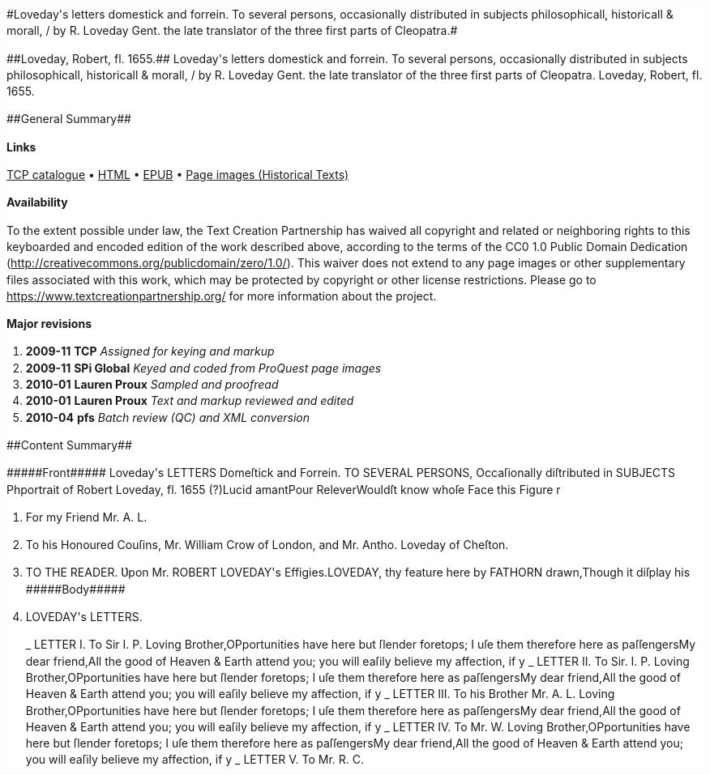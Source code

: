 #Loveday's letters domestick and forrein. To several persons, occasionally distributed in subjects philosophicall, historicall & morall, / by R. Loveday Gent. the late translator of the three first parts of Cleopatra.#

##Loveday, Robert, fl. 1655.##
Loveday's letters domestick and forrein. To several persons, occasionally distributed in subjects philosophicall, historicall & morall, / by R. Loveday Gent. the late translator of the three first parts of Cleopatra.
Loveday, Robert, fl. 1655.

##General Summary##

**Links**

[TCP catalogue](http://www.ota.ox.ac.uk/tcp/)  • 
[HTML](http://tei.it.ox.ac.uk/tcp/Texts-HTML/free/A88/A88605.html)  • 
[EPUB](http://tei.it.ox.ac.uk/tcp/Texts-EPUB/free/A88/A88605.epub) • 
[Page images (Historical Texts)](https://historicaltexts.jisc.ac.uk/eebo-99862944e)

**Availability**

To the extent possible under law, the Text Creation Partnership has waived all copyright and related or neighboring rights to this keyboarded and encoded edition of the work described above, according to the terms of the CC0 1.0 Public Domain Dedication (http://creativecommons.org/publicdomain/zero/1.0/). This waiver does not extend to any page images or other supplementary files associated with this work, which may be protected by copyright or other license restrictions. Please go to https://www.textcreationpartnership.org/ for more information about the project.

**Major revisions**

1. __2009-11__ __TCP__ *Assigned for keying and markup*
1. __2009-11__ __SPi Global__ *Keyed and coded from ProQuest page images*
1. __2010-01__ __Lauren Proux__ *Sampled and proofread*
1. __2010-01__ __Lauren Proux__ *Text and markup reviewed and edited*
1. __2010-04__ __pfs__ *Batch review (QC) and XML conversion*

##Content Summary##

#####Front#####
Loveday's LETTERS Domeſtick and Forrein. TO SEVERAL PERSONS, Occaſionally diſtributed in SUBJECTS Phportrait of Robert Loveday, fl. 1655 (?)Lucid amantPour ReleverWouldſt know whoſe Face this Figure r
1. For my Friend Mr. A. L.

1. To his Honoured Couſins, Mr. William Crow of London, and Mr. Antho. Loveday of Cheſton.

1. TO THE READER.
Ʋpon Mr. ROBERT LOVEDAY's Effigies.LOVEDAY, thy feature here by FATHORN drawn,Though it diſplay his 
#####Body#####

1. LOVEDAY's LETTERS.

    _ LETTER I. To Sir I. P.
Loving Brother,OPportunities have here but ſlender foretops; I uſe them therefore here as paſſengersMy dear friend,All the good of Heaven & Earth attend you; you will eaſily believe my affection, if y
    _ LETTER II. To Sir. I. P.
Loving Brother,OPportunities have here but ſlender foretops; I uſe them therefore here as paſſengersMy dear friend,All the good of Heaven & Earth attend you; you will eaſily believe my affection, if y
    _ LETTER III. To his Brother Mr. A. L.
Loving Brother,OPportunities have here but ſlender foretops; I uſe them therefore here as paſſengersMy dear friend,All the good of Heaven & Earth attend you; you will eaſily believe my affection, if y
    _ LETTER IV. To Mr. W.
Loving Brother,OPportunities have here but ſlender foretops; I uſe them therefore here as paſſengersMy dear friend,All the good of Heaven & Earth attend you; you will eaſily believe my affection, if y
    _ LETTER V. To Mr. R. C.